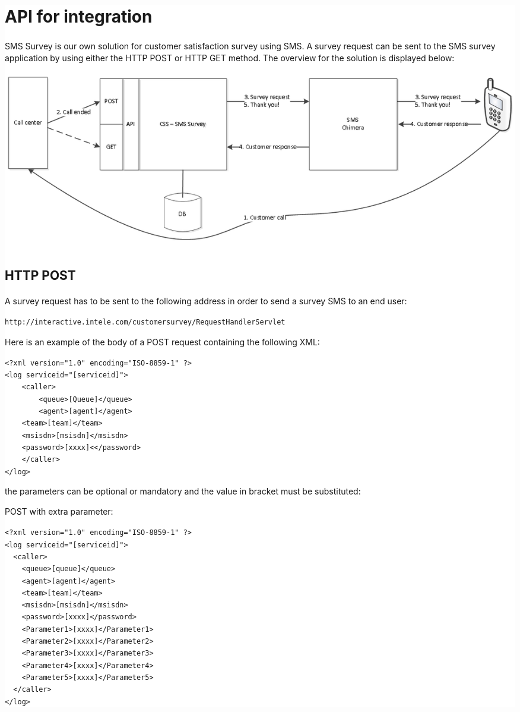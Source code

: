 # API for integration
SMS Survey is our own solution for customer satisfaction survey using SMS. 
A survey request can be sent to the  SMS survey application by using either the HTTP POST or HTTP GET method. The overview for the solution is displayed below:

![alt text](images/Survey_Integration.png "Survey integration")

## HTTP POST
 A survey request has to be sent to the following address in order to send a survey SMS to an end user:
<pre><code>http://interactive.intele.com/customersurvey/RequestHandlerServlet</code></pre>
 
Here is an example of the body of a POST request containing the following XML:

<pre><code>&lt;?xml version="1.0" encoding="ISO-8859-1" ?&gt;
&lt;log serviceid="[serviceid]"&gt;
    &lt;caller&gt;
        &lt;queue&gt;[Queue]&lt;/queue&gt;
        &lt;agent&gt;[agent]&lt;/agent&gt;
	&lt;team&gt;[team]&lt;/team&gt;              
	&lt;msisdn&gt;[msisdn]&lt;/msisdn&gt;
	&lt;password&gt;[xxxx]&lt;&lt;/password&gt;
    &lt;/caller&gt;
&lt;/log&gt;
</code></pre>

 the parameters can be optional or mandatory and the value in bracket must be substituted:

POST with extra parameter:
<pre><code>&lt;?xml version="1.0" encoding="ISO-8859-1" ?&gt;
&lt;log serviceid="[serviceid]"&gt;
  &lt;caller&gt;
    &lt;queue&gt;[queue]&lt;/queue&gt;
    &lt;agent>[agent]&lt;/agent&gt;
    &lt;team>[team]&lt;/team&gt;              
    &lt;msisdn>[msisdn]&lt;/msisdn&gt;
    &lt;password>[xxxx]&lt;/password&gt;
    &lt;Parameter1>[xxxx]&lt;/Parameter1&gt;
    &lt;Parameter2>[xxxx]&lt;/Parameter2&gt;
    &lt;Parameter3>[xxxx]&lt;/Parameter3&gt;
    &lt;Parameter4>[xxxx]&lt;/Parameter4&gt;
    &lt;Parameter5>[xxxx]&lt;/Parameter5&gt;
  &lt;/caller&gt;
&lt;/log&gt;
</code></pre>

